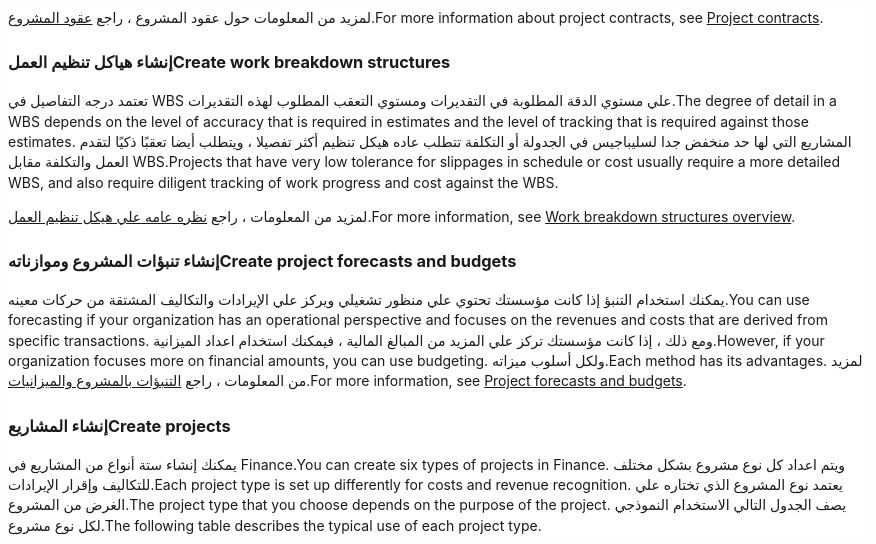 
<span data-ttu-id="d0478-142">لمزيد من المعلومات حول عقود المشروع ، راجع [عقود المشروع](project-contracts.md).</span><span class="sxs-lookup"><span data-stu-id="d0478-142">For more information about project contracts, see [Project contracts](project-contracts.md).</span></span>

### <a name="create-work-breakdown-structures"></a><span data-ttu-id="d0478-143">إنشاء هياكل تنظيم العمل</span><span class="sxs-lookup"><span data-stu-id="d0478-143">Create work breakdown structures</span></span>

<span data-ttu-id="d0478-144">تعتمد درجه التفاصيل في WBS علي مستوي الدقة المطلوبة في التقديرات ومستوي التعقب المطلوب لهذه التقديرات.</span><span class="sxs-lookup"><span data-stu-id="d0478-144">The degree of detail in a WBS depends on the level of accuracy that is required in estimates and the level of tracking that is required against those estimates.</span></span> <span data-ttu-id="d0478-145">المشاريع التي لها حد منخفض جدا لسليباجيس في الجدولة أو التكلفة تتطلب عاده هيكل تنظيم أكثر تفصيلا ، ويتطلب أيضا تعقبًا ذكيًا لتقدم العمل والتكلفة مقابل WBS.</span><span class="sxs-lookup"><span data-stu-id="d0478-145">Projects that have very low tolerance for slippages in schedule or cost usually require a more detailed WBS, and also require diligent tracking of work progress and cost against the WBS.</span></span> 

<span data-ttu-id="d0478-146">لمزيد من المعلومات ، راجع [نظره عامه علي هيكل تنظيم العمل](work-breakdown-structures.md).</span><span class="sxs-lookup"><span data-stu-id="d0478-146">For more information, see [Work breakdown structures overview](work-breakdown-structures.md).</span></span>

### <a name="create-project-forecasts-and-budgets"></a><span data-ttu-id="d0478-147">إنشاء تنبؤات المشروع وموازناته</span><span class="sxs-lookup"><span data-stu-id="d0478-147">Create project forecasts and budgets</span></span>

<span data-ttu-id="d0478-148">يمكنك استخدام التنبؤ إذا كانت مؤسستك تحتوي علي منظور تشغيلي ويركز علي الإيرادات والتكاليف المشتقة من حركات معينه.</span><span class="sxs-lookup"><span data-stu-id="d0478-148">You can use forecasting if your organization has an operational perspective and focuses on the revenues and costs that are derived from specific transactions.</span></span> <span data-ttu-id="d0478-149">ومع ذلك ، إذا كانت مؤسستك تركز علي المزيد من المبالغ المالية ، فيمكنك استخدام اعداد الميزانية.</span><span class="sxs-lookup"><span data-stu-id="d0478-149">However, if your organization focuses more on financial amounts, you can use budgeting.</span></span> <span data-ttu-id="d0478-150">ولكل أسلوب ميزاته.</span><span class="sxs-lookup"><span data-stu-id="d0478-150">Each method has its advantages.</span></span> <span data-ttu-id="d0478-151">لمزيد من المعلومات ، راجع [التنبؤات بالمشروع والميزانيات](project-forecasts-budgets.md).</span><span class="sxs-lookup"><span data-stu-id="d0478-151">For more information, see [Project forecasts and budgets](project-forecasts-budgets.md).</span></span>

### <a name="create-projects"></a><span data-ttu-id="d0478-152">إنشاء المشاريع</span><span class="sxs-lookup"><span data-stu-id="d0478-152">Create projects</span></span>

<span data-ttu-id="d0478-153">يمكنك إنشاء ستة أنواع من المشاريع في Finance.</span><span class="sxs-lookup"><span data-stu-id="d0478-153">You can create six types of projects in Finance.</span></span> <span data-ttu-id="d0478-154">ويتم اعداد كل نوع مشروع بشكل مختلف للتكاليف وإقرار الإيرادات.</span><span class="sxs-lookup"><span data-stu-id="d0478-154">Each project type is set up differently for costs and revenue recognition.</span></span> <span data-ttu-id="d0478-155">يعتمد نوع المشروع الذي تختاره علي الغرض من المشروع.</span><span class="sxs-lookup"><span data-stu-id="d0478-155">The project type that you choose depends on the purpose of the project.</span></span> <span data-ttu-id="d0478-156">يصف الجدول التالي الاستخدام النموذجي لكل نوع مشروع.</span><span class="sxs-lookup"><span data-stu-id="d0478-156">The following table describes the typical use of each project type.</span></span>
                                                                                                            